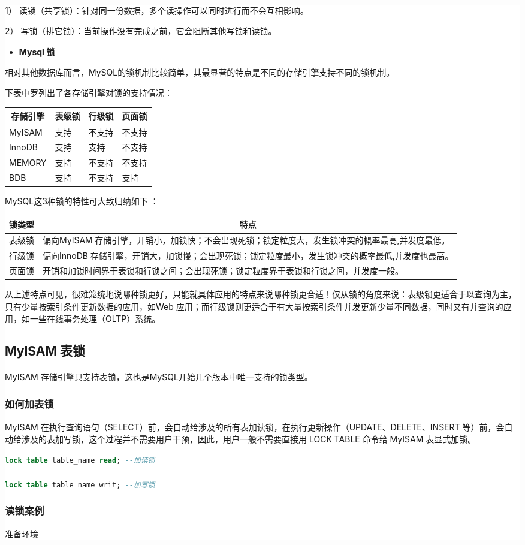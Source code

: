 1） 读锁（共享锁）：针对同一份数据，多个读操作可以同时进行而不会互相影响。

2） 写锁（排它锁）：当前操作没有完成之前，它会阻断其他写锁和读锁。



- **Mysql 锁**

相对其他数据库而言，MySQL的锁机制比较简单，其最显著的特点是不同的存储引擎支持不同的锁机制。

下表中罗列出了各存储引擎对锁的支持情况：

| 存储引擎 | 表级锁 | 行级锁 | 页面锁 |
| -------- | ------ | ------ | ------ |
| MyISAM   | 支持   | 不支持 | 不支持 |
| InnoDB   | 支持   | 支持   | 不支持 |
| MEMORY   | 支持   | 不支持 | 不支持 |
| BDB      | 支持   | 不支持 | 支持   |

MySQL这3种锁的特性可大致归纳如下 ：

| 锁类型 | 特点                                                         |
| ------ | ------------------------------------------------------------ |
| 表级锁 | 偏向MyISAM 存储引擎，开销小，加锁快；不会出现死锁；锁定粒度大，发生锁冲突的概率最高,并发度最低。 |
| 行级锁 | 偏向InnoDB 存储引擎，开销大，加锁慢；会出现死锁；锁定粒度最小，发生锁冲突的概率最低,并发度也最高。 |
| 页面锁 | 开销和加锁时间界于表锁和行锁之间；会出现死锁；锁定粒度界于表锁和行锁之间，并发度一般。 |

从上述特点可见，很难笼统地说哪种锁更好，只能就具体应用的特点来说哪种锁更合适！仅从锁的角度来说：表级锁更适合于以查询为主，只有少量按索引条件更新数据的应用，如Web 应用；而行级锁则更适合于有大量按索引条件并发更新少量不同数据，同时又有并查询的应用，如一些在线事务处理（OLTP）系统。




## MyISAM 表锁

MyISAM 存储引擎只支持表锁，这也是MySQL开始几个版本中唯一支持的锁类型。



### 如何加表锁

MyISAM 在执行查询语句（SELECT）前，会自动给涉及的所有表加读锁，在执行更新操作（UPDATE、DELETE、INSERT 等）前，会自动给涉及的表加写锁，这个过程并不需要用户干预，因此，用户一般不需要直接用 LOCK TABLE 命令给 MyISAM 表显式加锁。

```SQL
lock table table_name read;	--加读锁

lock table table_name writ;	--加写锁
```



### 读锁案例 

准备环境
